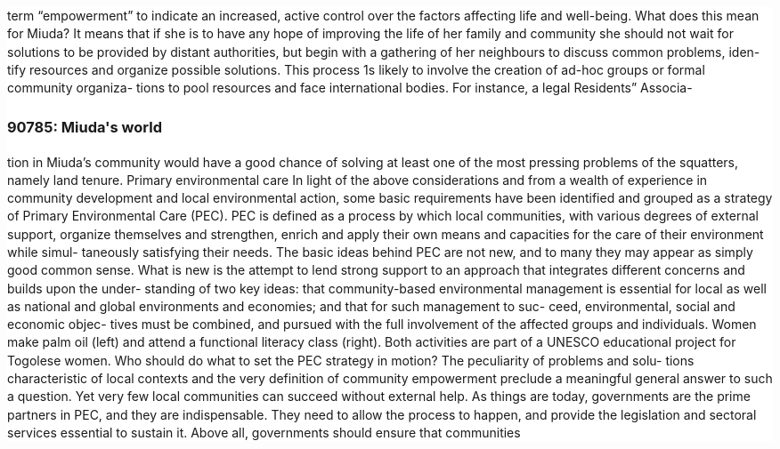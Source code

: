 term “empowerment” to indicate an increased, 
active control over the factors affecting life and 
well-being. 
What does this mean for Miuda? It means 
that if she is to have any hope of improving the 
life of her family and community she should not 
wait for solutions to be provided by distant 
authorities, but begin with a gathering of her 
neighbours to discuss common problems, iden- 
tify resources and organize possible solutions. 
This process 1s likely to involve the creation of 
ad-hoc groups or formal community organiza- 
tions to pool resources and face international 
bodies. For instance, a legal Residents” Associa- 


### 90785: Miuda's world

tion in Miuda’s community would have a good 
chance of solving at least one of the most pressing 
problems of the squatters, namely land tenure. 
Primary environmental care 
In light of the above considerations and from a 
wealth of experience in community development 
and local environmental action, some basic 
requirements have been identified and grouped 
as a strategy of Primary Environmental Care 
(PEC). PEC is defined as a process by which local 
communities, with various degrees of external 
support, organize themselves and strengthen, 
enrich and apply their own means and capacities 
for the care of their environment while simul- 
taneously satisfying their needs. 
The basic ideas behind PEC are not new, and 
to many they may appear as simply good 
common sense. What is new is the attempt to 
lend strong support to an approach that integrates 
different concerns and builds upon the under- 
standing of two key ideas: that community-based 
environmental management is essential for local 
as well as national and global environments and 
economies; and that for such management to suc- 
ceed, environmental, social and economic objec- 
tives must be combined, and pursued with the 
full involvement of the affected groups and 
individuals. 
Women make palm oil (left) 
and attend a functional 
literacy class (right). Both 
activities are part of a 
UNESCO educational project 
for Togolese women. 
Who should do what to set the PEC strategy 
in motion? The peculiarity of problems and solu- 
tions characteristic of local contexts and the very 
definition of community empowerment preclude 
a meaningful general answer to such a question. 
Yet very few local communities can succeed 
without external help. As things are today, 
governments are the prime partners in PEC, and 
they are indispensable. They need to allow the 
process to happen, and provide the legislation and 
sectoral services essential to sustain it. Above all, 
governments should ensure that communities 